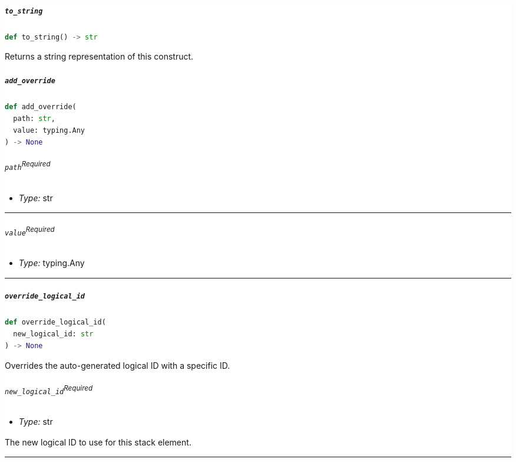
##### `to_string` <a name="to_string" id="@cdktf/provider-gitlab.projectCustomAttribute.ProjectCustomAttribute.toString"></a>

```python
def to_string() -> str
```

Returns a string representation of this construct.

##### `add_override` <a name="add_override" id="@cdktf/provider-gitlab.projectCustomAttribute.ProjectCustomAttribute.addOverride"></a>

```python
def add_override(
  path: str,
  value: typing.Any
) -> None
```

###### `path`<sup>Required</sup> <a name="path" id="@cdktf/provider-gitlab.projectCustomAttribute.ProjectCustomAttribute.addOverride.parameter.path"></a>

- *Type:* str

---

###### `value`<sup>Required</sup> <a name="value" id="@cdktf/provider-gitlab.projectCustomAttribute.ProjectCustomAttribute.addOverride.parameter.value"></a>

- *Type:* typing.Any

---

##### `override_logical_id` <a name="override_logical_id" id="@cdktf/provider-gitlab.projectCustomAttribute.ProjectCustomAttribute.overrideLogicalId"></a>

```python
def override_logical_id(
  new_logical_id: str
) -> None
```

Overrides the auto-generated logical ID with a specific ID.

###### `new_logical_id`<sup>Required</sup> <a name="new_logical_id" id="@cdktf/provider-gitlab.projectCustomAttribute.ProjectCustomAttribute.overrideLogicalId.parameter.newLogicalId"></a>

- *Type:* str

The new logical ID to use for this stack element.

---